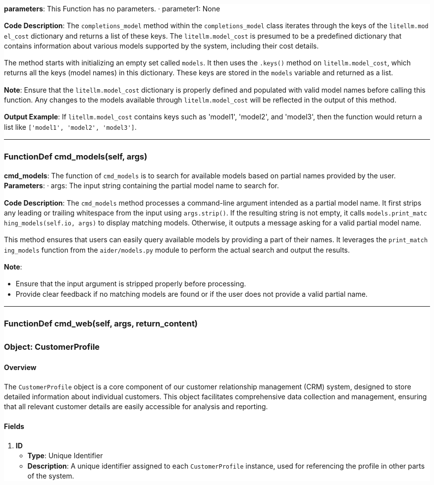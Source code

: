 **parameters**: This Function has no parameters.
· parameter1: None

**Code Description**: 
The `completions_model` method within the `completions_model` class iterates through the keys of the `litellm.model_cost` dictionary and returns a list of these keys. The `litellm.model_cost` is presumed to be a predefined dictionary that contains information about various models supported by the system, including their cost details.

The method starts with initializing an empty set called `models`. It then uses the `.keys()` method on `litellm.model_cost`, which returns all the keys (model names) in this dictionary. These keys are stored in the `models` variable and returned as a list.

**Note**: Ensure that the `litellm.model_cost` dictionary is properly defined and populated with valid model names before calling this function. Any changes to the models available through `litellm.model_cost` will be reflected in the output of this method.

**Output Example**: If `litellm.model_cost` contains keys such as 'model1', 'model2', and 'model3', then the function would return a list like `['model1', 'model2', 'model3']`.
***
### FunctionDef cmd_models(self, args)
**cmd_models**: The function of `cmd_models` is to search for available models based on partial names provided by the user.
**Parameters**:
· args: The input string containing the partial model name to search for.

**Code Description**: 
The `cmd_models` method processes a command-line argument intended as a partial model name. It first strips any leading or trailing whitespace from the input using `args.strip()`. If the resulting string is not empty, it calls `models.print_matching_models(self.io, args)` to display matching models. Otherwise, it outputs a message asking for a valid partial model name.

This method ensures that users can easily query available models by providing a part of their names. It leverages the `print_matching_models` function from the `aider/models.py` module to perform the actual search and output the results.

**Note**: 
- Ensure that the input argument is stripped properly before processing.
- Provide clear feedback if no matching models are found or if the user does not provide a valid partial name.
***
### FunctionDef cmd_web(self, args, return_content)
### Object: CustomerProfile

#### Overview
The `CustomerProfile` object is a core component of our customer relationship management (CRM) system, designed to store detailed information about individual customers. This object facilitates comprehensive data collection and management, ensuring that all relevant customer details are easily accessible for analysis and reporting.

#### Fields
1. **ID**
   - **Type**: Unique Identifier
   - **Description**: A unique identifier assigned to each `CustomerProfile` instance, used for referencing the profile in other parts of the system.
   